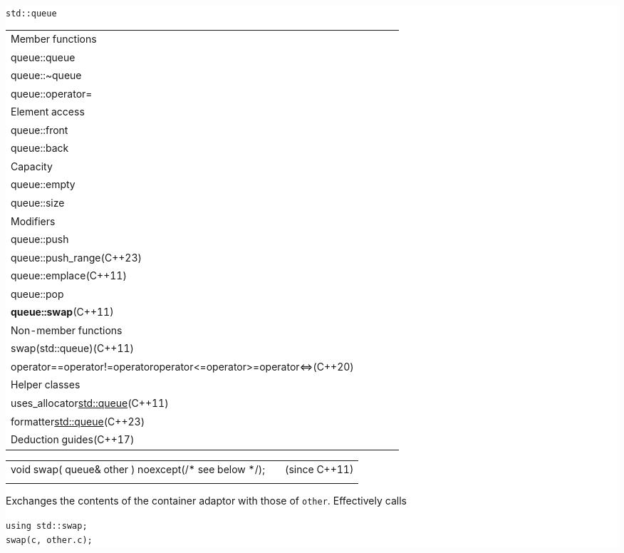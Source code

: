 `std::queue`

|  |  |  |  |  |
| --- | --- | --- | --- | --- |
| Member functions | | | | |
| queue::queue | | | | |
| queue::~queue | | | | |
| queue::operator= | | | | |
| Element access | | | | |
| queue::front | | | | |
| queue::back | | | | |
| Capacity | | | | |
| queue::empty | | | | |
| queue::size | | | | |
| Modifiers | | | | |
| queue::push | | | | |
| queue::push_range(C++23) | | | | |
| queue::emplace(C++11) | | | | |
| queue::pop | | | | |
| ****queue::swap****(C++11) | | | | |
| Non-member functions | | | | |
| swap(std::queue)(C++11) | | | | |
| operator==operator!=operator<operator>operator<=operator>=operator<=>(C++20) | | | | |
| Helper classes | | | | |
| uses_allocator<std::queue>(C++11) | | | | |
| formatter<std::queue>(C++23) | | | | |
| Deduction guides(C++17) | | | | |

|  |  |  |
| --- | --- | --- |
| void swap( queue& other ) noexcept(/\* see below \*/); |  | (since C++11) |
|  |  |  |

Exchanges the contents of the container adaptor with those of `other`. Effectively calls

```
using std::swap;
swap(c, other.c);

```
